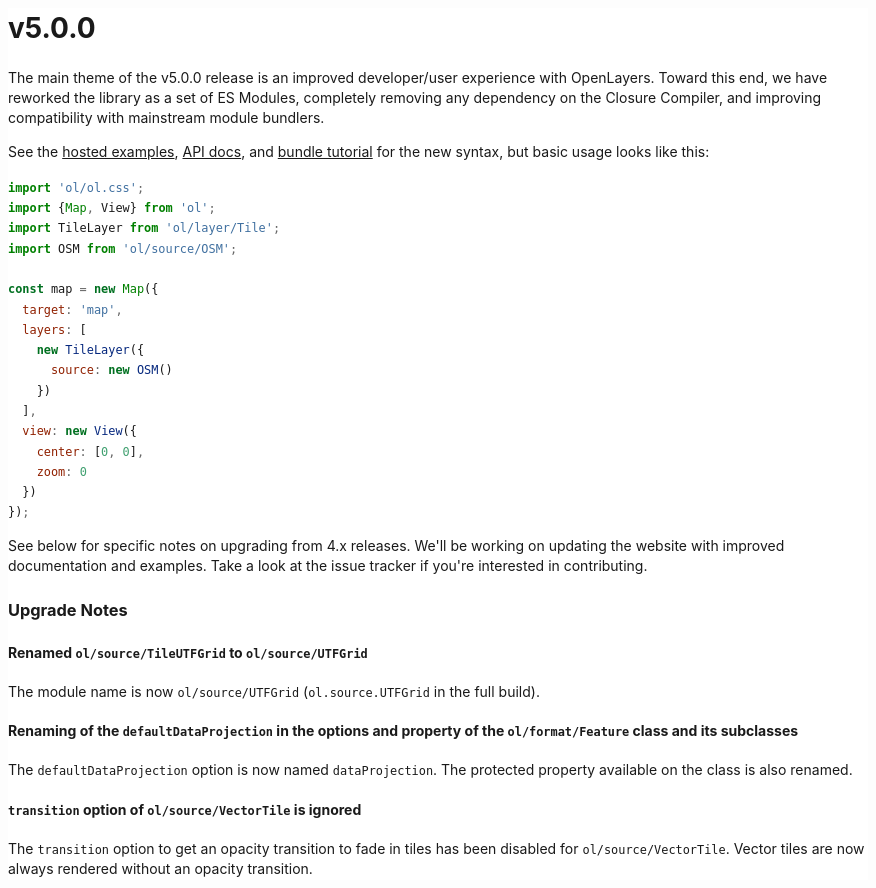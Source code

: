 # v5.0.0

The main theme of the v5.0.0 release is an improved developer/user experience with OpenLayers. Toward this end, we have reworked the library as a set of ES Modules, completely removing any dependency on the Closure Compiler, and improving compatibility with mainstream module bundlers.

See the [hosted examples](https://openlayers.org/en/latest/examples/), [API docs](https://openlayers.org/en/latest/apidoc/), and [bundle tutorial](https://openlayers.org/en/latest/doc/tutorials/bundle.html) for the new syntax, but basic usage looks like this:

```js
import 'ol/ol.css';
import {Map, View} from 'ol';
import TileLayer from 'ol/layer/Tile';
import OSM from 'ol/source/OSM';

const map = new Map({
  target: 'map',
  layers: [
    new TileLayer({
      source: new OSM()
    })
  ],
  view: new View({
    center: [0, 0],
    zoom: 0
  })
});
```

See below for specific notes on upgrading from 4.x releases.  We'll be working on updating the website with improved documentation and examples.  Take a look at the issue tracker if you're interested in contributing.

### Upgrade Notes

#### Renamed `ol/source/TileUTFGrid` to `ol/source/UTFGrid`

The module name is now `ol/source/UTFGrid` (`ol.source.UTFGrid` in the full build).

#### Renaming of the `defaultDataProjection` in the options and property of the `ol/format/Feature` class and its subclasses

The `defaultDataProjection` option is now named `dataProjection`. The protected property available on the class is also renamed.

#### `transition` option of `ol/source/VectorTile` is ignored

The `transition` option to get an opacity transition to fade in tiles has been  disabled for `ol/source/VectorTile`. Vector tiles are now always rendered without an opacity transition.
